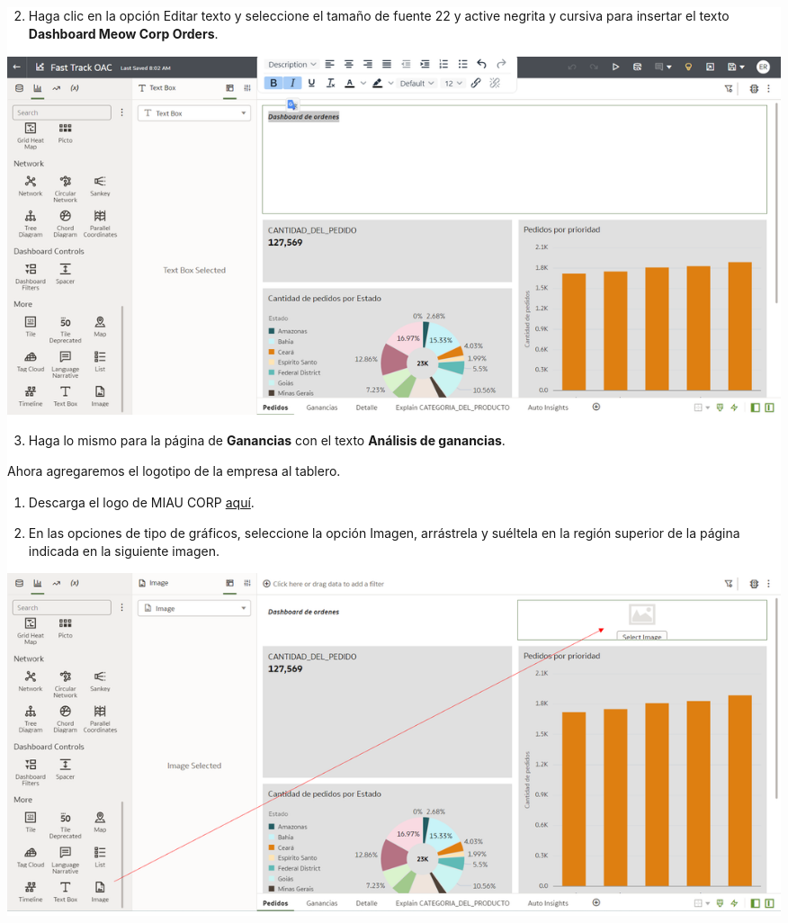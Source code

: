 2. Haga clic en la opción Editar texto y seleccione el tamaño de fuente 22 y active negrita y cursiva para insertar el texto **Dashboard Meow Corp Orders**.

![Texto](./images/texto2.png)

3. Haga lo mismo para la página de **Ganancias** con el texto **Análisis de ganancias**.

Ahora agregaremos el logotipo de la empresa al tablero.

1. Descarga el logo de MIAU CORP [aquí](https://objectstorage.us-ashburn-1.oraclecloud.com/n/id3kyspkytmr/b/ArquivosPublicos/o/MiauCorpLogo.jpg).

2. En las opciones de tipo de gráficos, seleccione la opción Imagen, arrástrela y suéltela en la región superior de la página indicada en la siguiente imagen.

![Imagen](./images/imagen1.png)
